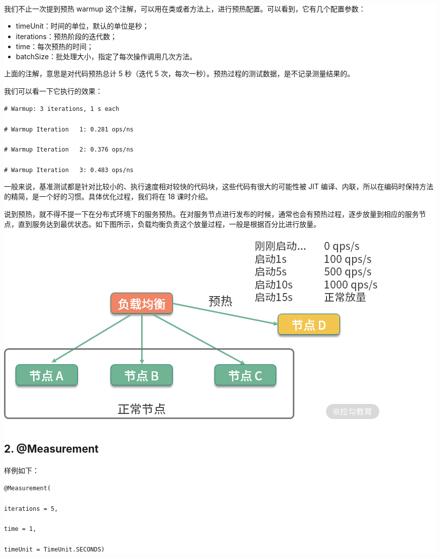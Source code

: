 我们不止一次提到预热 warmup 这个注解，可以用在类或者方法上，进行预热配置。可以看到，它有几个配置参数：

* timeUnit：时间的单位，默认的单位是秒；
* iterations：预热阶段的迭代数；
* time：每次预热的时间；
* batchSize：批处理大小，指定了每次操作调用几次方法。

上面的注解，意思是对代码预热总计 5 秒（迭代 5 次，每次一秒）。预热过程的测试数据，是不记录测量结果的。

我们可以看一下它执行的效果：

```
# Warmup: 3 iterations, 1 s each 

# Warmup Iteration   1: 0.281 ops/ns 

# Warmup Iteration   2: 0.376 ops/ns 

# Warmup Iteration   3: 0.483 ops/ns

```

一般来说，基准测试都是针对比较小的、执行速度相对较快的代码块，这些代码有很大的可能性被 JIT 编译、内联，所以在编码时保持方法的精简，是一个好的习惯。具体优化过程，我们将在 18 课时介绍。

说到预热，就不得不提一下在分布式环境下的服务预热。在对服务节点进行发布的时候，通常也会有预热过程，逐步放量到相应的服务节点，直到服务达到最优状态。如下图所示，负载均衡负责这个放量过程，一般是根据百分比进行放量。

![2.png](assets/CgqCHl8epmWAWw_3AABS3CbQ8AE949.png)

2\. @Measurement
----------------

样例如下：

```
@Measurement( 

iterations = 5,

time = 1,

timeUnit = TimeUnit.SECONDS)

```
